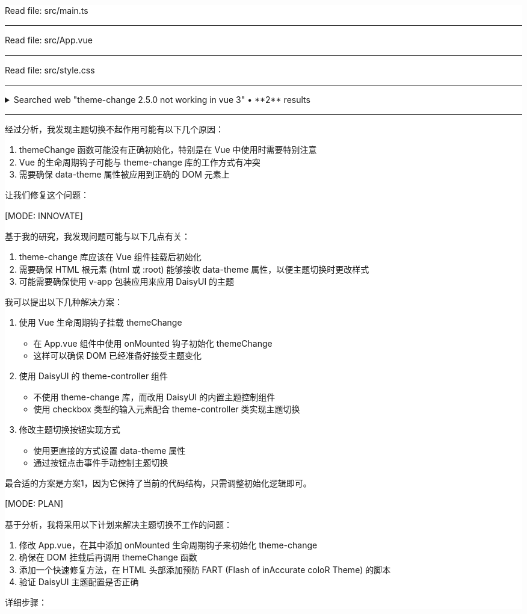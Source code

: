 
Read file: src/main.ts

---

Read file: src/App.vue

---

Read file: src/style.css

---

<details><summary>Searched web "theme-change 2.5.0 not working in vue 3" • **2** results</summary></details>

---

经过分析，我发现主题切换不起作用可能有以下几个原因：

1. themeChange 函数可能没有正确初始化，特别是在 Vue 中使用时需要特别注意
2. Vue 的生命周期钩子可能与 theme-change 库的工作方式有冲突
3. 需要确保 data-theme 属性被应用到正确的 DOM 元素上

让我们修复这个问题：

[MODE: INNOVATE]

基于我的研究，我发现问题可能与以下几点有关：

1. theme-change 库应该在 Vue 组件挂载后初始化
2. 需要确保 HTML 根元素 (html 或 :root) 能够接收 data-theme 属性，以便主题切换时更改样式
3. 可能需要确保使用 v-app 包装应用来应用 DaisyUI 的主题

我可以提出以下几种解决方案：

1. 使用 Vue 生命周期钩子挂载 themeChange
   - 在 App.vue 组件中使用 onMounted 钩子初始化 themeChange
   - 这样可以确保 DOM 已经准备好接受主题变化

2. 使用 DaisyUI 的 theme-controller 组件
   - 不使用 theme-change 库，而改用 DaisyUI 的内置主题控制组件
   - 使用 checkbox 类型的输入元素配合 theme-controller 类实现主题切换

3. 修改主题切换按钮实现方式
   - 使用更直接的方式设置 data-theme 属性
   - 通过按钮点击事件手动控制主题切换

最合适的方案是方案1，因为它保持了当前的代码结构，只需调整初始化逻辑即可。

[MODE: PLAN]

基于分析，我将采用以下计划来解决主题切换不工作的问题：

1. 修改 App.vue，在其中添加 onMounted 生命周期钩子来初始化 theme-change
2. 确保在 DOM 挂载后再调用 themeChange 函数
3. 添加一个快速修复方法，在 HTML 头部添加预防 FART (Flash of inAccurate coloR Theme) 的脚本
4. 验证 DaisyUI 主题配置是否正确

详细步骤：

